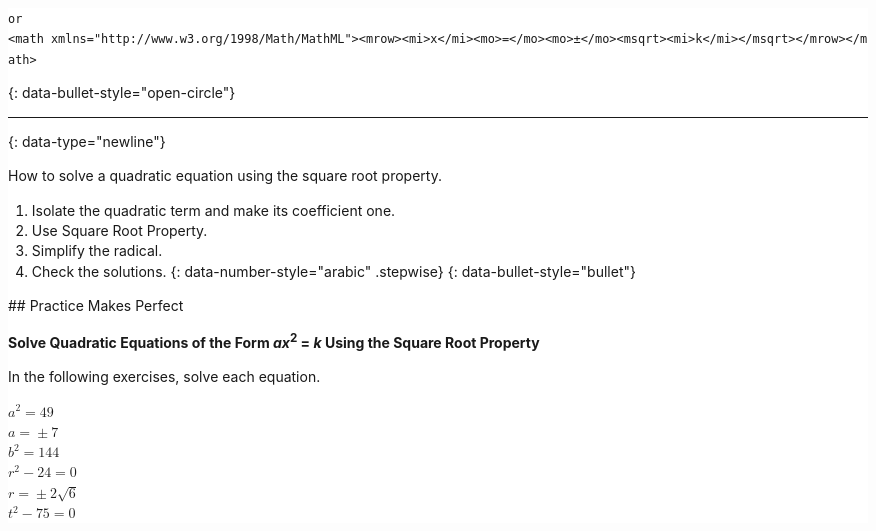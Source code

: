     or
    <math xmlns="http://www.w3.org/1998/Math/MathML"><mrow><mi>x</mi><mo>=</mo><mo>±</mo><msqrt><mi>k</mi></msqrt></mrow></math>
  {: data-bullet-style="open-circle"}
  
  * * *
  {: data-type="newline"}
  
  How to solve a quadratic equation using the square root property.
  1.  Isolate the quadratic term and make its coefficient one.
  2.  Use Square Root Property.
  3.  Simplify the radical.
  4.  Check the solutions.
  {: data-number-style="arabic" .stepwise}
{: data-bullet-style="bullet"}

<section data-depth="1" class="section-exercises" markdown="1">
## Practice Makes Perfect

**Solve Quadratic Equations of the Form *ax*<sup>2</sup> = *k* Using the Square Root Property**

In the following exercises, solve each equation.

<div data-type="exercise" class="exercise">
<div data-type="problem" class="problem" markdown="1">
<math xmlns="http://www.w3.org/1998/Math/MathML"><mrow><msup><mi>a</mi><mn>2</mn></msup><mo>=</mo><mn>49</mn></mrow></math>

</div>
<div data-type="solution" class="solution" markdown="1">
<math xmlns="http://www.w3.org/1998/Math/MathML"><mrow><mi>a</mi><mo>=</mo><mo>±</mo><mn>7</mn></mrow></math>

</div>
</div>
<div data-type="exercise" class="exercise">
<div data-type="problem" class="problem" markdown="1">
<math xmlns="http://www.w3.org/1998/Math/MathML"><mrow><msup><mi>b</mi><mn>2</mn></msup><mo>=</mo><mn>144</mn></mrow></math>

</div>
</div>
<div data-type="exercise" class="exercise">
<div data-type="problem" class="problem" markdown="1">
<math xmlns="http://www.w3.org/1998/Math/MathML"><mrow><msup><mi>r</mi><mn>2</mn></msup><mo>−</mo><mn>24</mn><mo>=</mo><mn>0</mn></mrow></math>

</div>
<div data-type="solution" class="solution" markdown="1">
<math xmlns="http://www.w3.org/1998/Math/MathML"><mrow><mi>r</mi><mo>=</mo><mo>±</mo><mn>2</mn><msqrt><mn>6</mn></msqrt></mrow></math>

</div>
</div>
<div data-type="exercise" class="exercise">
<div data-type="problem" class="problem" markdown="1">
<math xmlns="http://www.w3.org/1998/Math/MathML"><mrow><msup><mi>t</mi><mn>2</mn></msup><mo>−</mo><mn>75</mn><mo>=</mo><mn>0</mn></mrow></math>
